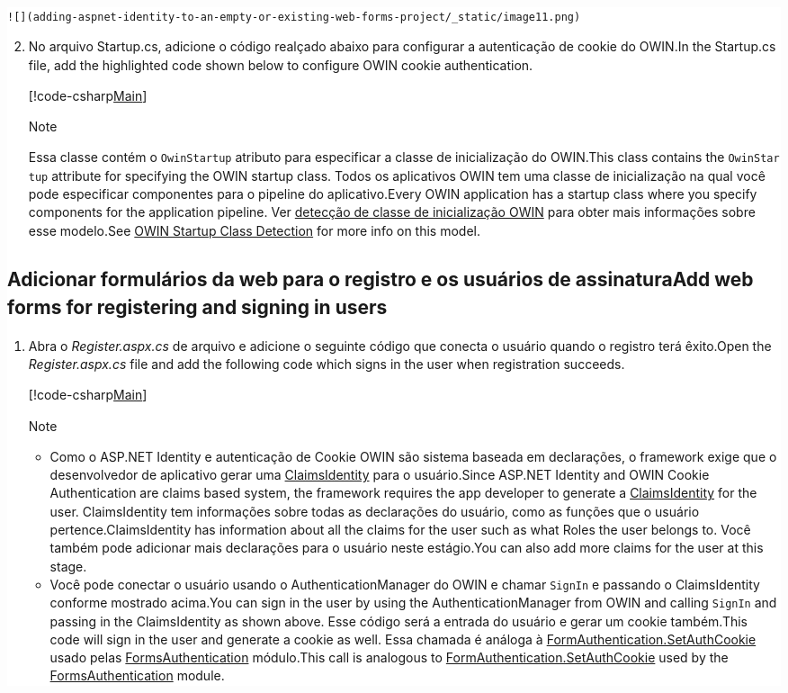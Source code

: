     ![](adding-aspnet-identity-to-an-empty-or-existing-web-forms-project/_static/image11.png)
2. <span data-ttu-id="e25c5-173">No arquivo Startup.cs, adicione o código realçado abaixo para configurar a autenticação de cookie do OWIN.</span><span class="sxs-lookup"><span data-stu-id="e25c5-173">In the Startup.cs file, add the highlighted code shown below to configure OWIN cookie authentication.</span></span>

    [!code-csharp[Main](adding-aspnet-identity-to-an-empty-or-existing-web-forms-project/samples/sample4.cs?highlight=1,3,15-19)]

    > [!NOTE]
    > <span data-ttu-id="e25c5-174">Essa classe contém o `OwinStartup` atributo para especificar a classe de inicialização do OWIN.</span><span class="sxs-lookup"><span data-stu-id="e25c5-174">This class contains the `OwinStartup` attribute for specifying the OWIN startup class.</span></span> <span data-ttu-id="e25c5-175">Todos os aplicativos OWIN tem uma classe de inicialização na qual você pode especificar componentes para o pipeline do aplicativo.</span><span class="sxs-lookup"><span data-stu-id="e25c5-175">Every OWIN application has a startup class where you specify components for the application pipeline.</span></span> <span data-ttu-id="e25c5-176">Ver [detecção de classe de inicialização OWIN](../../../aspnet/overview/owin-and-katana/owin-startup-class-detection.md) para obter mais informações sobre esse modelo.</span><span class="sxs-lookup"><span data-stu-id="e25c5-176">See [OWIN Startup Class Detection](../../../aspnet/overview/owin-and-katana/owin-startup-class-detection.md) for more info on this model.</span></span>

## <a name="add-web-forms-for-registering-and-signing-in-users"></a><span data-ttu-id="e25c5-177">Adicionar formulários da web para o registro e os usuários de assinatura</span><span class="sxs-lookup"><span data-stu-id="e25c5-177">Add web forms for registering and signing in users</span></span>

1. <span data-ttu-id="e25c5-178">Abra o *Register.aspx.cs* de arquivo e adicione o seguinte código que conecta o usuário quando o registro terá êxito.</span><span class="sxs-lookup"><span data-stu-id="e25c5-178">Open the *Register.aspx.cs* file and add the following code which signs in the user when registration succeeds.</span></span>

    [!code-csharp[Main](adding-aspnet-identity-to-an-empty-or-existing-web-forms-project/samples/sample5.cs)]

    > [!NOTE] 
    > 
    > - <span data-ttu-id="e25c5-179">Como o ASP.NET Identity e autenticação de Cookie OWIN são sistema baseada em declarações, o framework exige que o desenvolvedor de aplicativo gerar uma [ClaimsIdentity](https://msdn.microsoft.com/library/microsoft.identitymodel.claims.claimsidentity.aspx) para o usuário.</span><span class="sxs-lookup"><span data-stu-id="e25c5-179">Since ASP.NET Identity and OWIN Cookie Authentication are claims based system, the framework requires the app developer to generate a [ClaimsIdentity](https://msdn.microsoft.com/library/microsoft.identitymodel.claims.claimsidentity.aspx) for the user.</span></span> <span data-ttu-id="e25c5-180">ClaimsIdentity tem informações sobre todas as declarações do usuário, como as funções que o usuário pertence.</span><span class="sxs-lookup"><span data-stu-id="e25c5-180">ClaimsIdentity has information about all the claims for the user such as what Roles the user belongs to.</span></span> <span data-ttu-id="e25c5-181">Você também pode adicionar mais declarações para o usuário neste estágio.</span><span class="sxs-lookup"><span data-stu-id="e25c5-181">You can also add more claims for the user at this stage.</span></span>
    > - <span data-ttu-id="e25c5-182">Você pode conectar o usuário usando o AuthenticationManager do OWIN e chamar `SignIn` e passando o ClaimsIdentity conforme mostrado acima.</span><span class="sxs-lookup"><span data-stu-id="e25c5-182">You can sign in the user by using the AuthenticationManager from OWIN and calling `SignIn` and passing in the ClaimsIdentity as shown above.</span></span> <span data-ttu-id="e25c5-183">Esse código será a entrada do usuário e gerar um cookie também.</span><span class="sxs-lookup"><span data-stu-id="e25c5-183">This code will sign in the user and generate a cookie as well.</span></span> <span data-ttu-id="e25c5-184">Essa chamada é análoga à [FormAuthentication.SetAuthCookie](https://msdn.microsoft.com/library/system.web.security.formsauthentication.setauthcookie.aspx) usado pelas [FormsAuthentication](https://msdn.microsoft.com/library/system.web.security.formsauthenticationmodule.aspx) módulo.</span><span class="sxs-lookup"><span data-stu-id="e25c5-184">This call is analogous to [FormAuthentication.SetAuthCookie](https://msdn.microsoft.com/library/system.web.security.formsauthentication.setauthcookie.aspx) used by the [FormsAuthentication](https://msdn.microsoft.com/library/system.web.security.formsauthenticationmodule.aspx) module.</span></span>